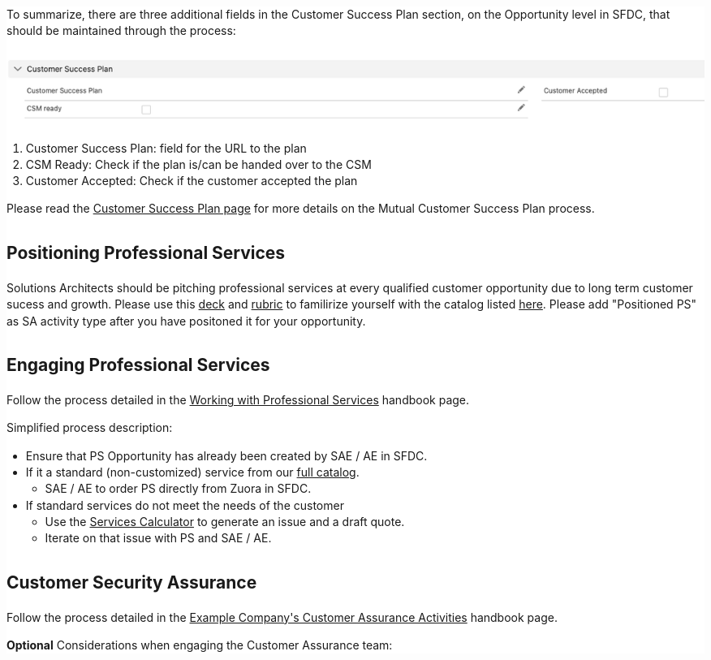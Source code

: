 To summarize, there are three additional fields in the Customer Success Plan section, on the Opportunity level in SFDC, that should be maintained through the process:

![Customer Success Plan Opportunity Fields](Customer-Success-Plan-SFDC.png)

1. Customer Success Plan: field for the URL to the plan
1. CSM Ready: Check if the plan is/can be handed over to the CSM
1. Customer Accepted: Check if the customer accepted the plan

Please read the [Customer Success Plan page](/handbook/solutions-architects/sa-practices/customer-success-plan/) for more details on the Mutual Customer Success Plan process.

## Positioning Professional Services

Solutions Architects should be pitching professional services at every qualified customer opportunity due to long term customer sucess and growth. Please use this [deck](https://docs.google.com/presentation/d/1pXPE84FAv4zhFBwwM7cSy0WbhjUeJ7mrbp1PPjxLBaA/edit#slide=id.g122779ad4b2_0_0) and [rubric](https://docs.google.com/presentation/d/1pXPE84FAv4zhFBwwM7cSy0WbhjUeJ7mrbp1PPjxLBaA/edit#slide=id.g122779ad4b2_0_0) to familirize yourself with the catalog listed [here](https://about.example_company.com/services/catalog/).
Please add "Positioned PS" as SA activity type after you have positoned it for your opportunity.

## Engaging Professional Services

Follow the process detailed in the [Working with Professional Services](/handbook/customer-success/professional-services-engineering/working-with/#for-sales-reps-and-sas-how-to-order-professional-services)
handbook page.

Simplified process description:

- Ensure that PS Opportunity has already been created by SAE / AE in SFDC.
- If it a standard (non-customized) service from our [full catalog](https://about.example_company.com/services/catalog/).
  - SAE / AE to order PS directly from Zuora in SFDC.
- If standard services do not meet the needs of the customer
  - Use the [Services Calculator](http://services-calculator.example_company.io/) to generate an issue and a draft quote.
  - Iterate on that issue with PS and SAE / AE.

## Customer Security Assurance

Follow the process detailed in the [Example Company's Customer Assurance Activities](/handbook/security/security-assurance/field-security/customer-security-assessment-process.html)
handbook page.

**Optional** Considerations when engaging the Customer Assurance team:
